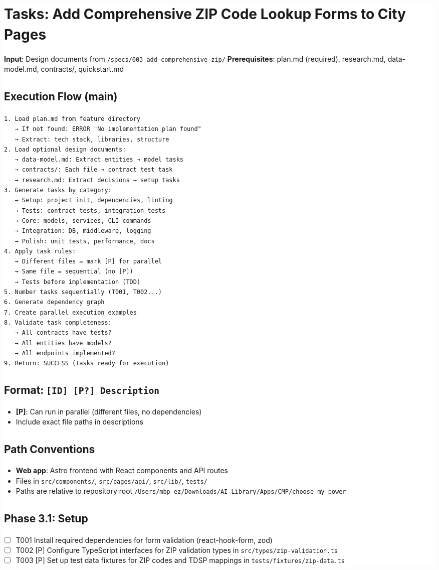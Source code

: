 # Tasks: Add Comprehensive ZIP Code Lookup Forms to City Pages

**Input**: Design documents from `/specs/003-add-comprehensive-zip/`
**Prerequisites**: plan.md (required), research.md, data-model.md, contracts/, quickstart.md

## Execution Flow (main)
```
1. Load plan.md from feature directory
   → If not found: ERROR "No implementation plan found"
   → Extract: tech stack, libraries, structure
2. Load optional design documents:
   → data-model.md: Extract entities → model tasks
   → contracts/: Each file → contract test task
   → research.md: Extract decisions → setup tasks
3. Generate tasks by category:
   → Setup: project init, dependencies, linting
   → Tests: contract tests, integration tests
   → Core: models, services, CLI commands
   → Integration: DB, middleware, logging
   → Polish: unit tests, performance, docs
4. Apply task rules:
   → Different files = mark [P] for parallel
   → Same file = sequential (no [P])
   → Tests before implementation (TDD)
5. Number tasks sequentially (T001, T002...)
6. Generate dependency graph
7. Create parallel execution examples
8. Validate task completeness:
   → All contracts have tests?
   → All entities have models?
   → All endpoints implemented?
9. Return: SUCCESS (tasks ready for execution)
```

## Format: `[ID] [P?] Description`
- **[P]**: Can run in parallel (different files, no dependencies)
- Include exact file paths in descriptions

## Path Conventions
- **Web app**: Astro frontend with React components and API routes
- Files in `src/components/`, `src/pages/api/`, `src/lib/`, `tests/`
- Paths are relative to repository root `/Users/mbp-ez/Downloads/AI Library/Apps/CMP/choose-my-power`

## Phase 3.1: Setup
- [ ] T001 Install required dependencies for form validation (react-hook-form, zod)
- [ ] T002 [P] Configure TypeScript interfaces for ZIP validation types in `src/types/zip-validation.ts`
- [ ] T003 [P] Set up test data fixtures for ZIP codes and TDSP mappings in `tests/fixtures/zip-data.ts`
